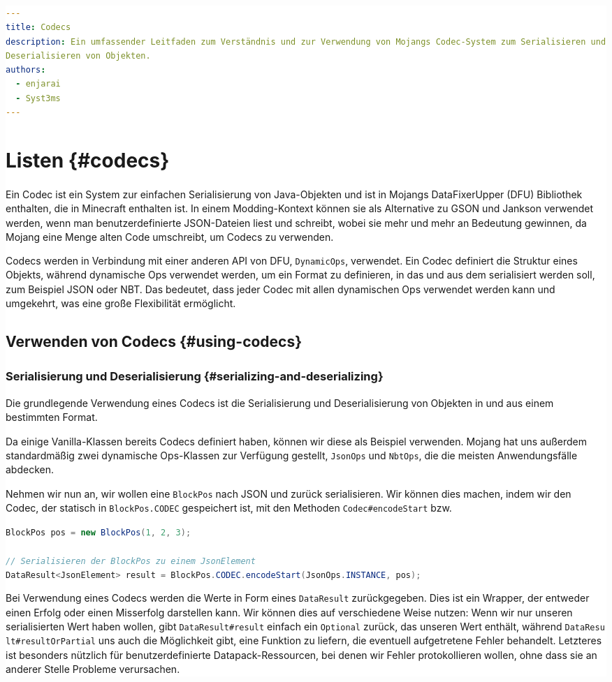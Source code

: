 ```yaml
---
title: Codecs
description: Ein umfassender Leitfaden zum Verständnis und zur Verwendung von Mojangs Codec-System zum Serialisieren und Deserialisieren von Objekten.
authors:
  - enjarai
  - Syst3ms
---
```


# Listen {#codecs}

Ein Codec ist ein System zur einfachen Serialisierung von Java-Objekten und ist in Mojangs DataFixerUpper (DFU)
Bibliothek enthalten, die in Minecraft enthalten ist. In einem Modding-Kontext können sie als Alternative zu GSON und Jankson verwendet werden, wenn man benutzerdefinierte JSON-Dateien liest und schreibt, wobei sie mehr und mehr an Bedeutung gewinnen, da Mojang eine Menge alten Code umschreibt, um Codecs zu verwenden.

Codecs werden in Verbindung mit einer anderen API von DFU, `DynamicOps`, verwendet. Ein Codec definiert die Struktur eines Objekts, während dynamische Ops verwendet werden, um ein Format zu definieren, in das und aus dem serialisiert werden soll, zum Beispiel JSON oder NBT. Das bedeutet, dass jeder Codec mit allen dynamischen Ops verwendet werden kann und umgekehrt, was eine große Flexibilität ermöglicht.

## Verwenden von Codecs {#using-codecs}

### Serialisierung und Deserialisierung {#serializing-and-deserializing}

Die grundlegende Verwendung eines Codecs ist die Serialisierung und Deserialisierung von Objekten in und aus einem bestimmten Format.

Da einige Vanilla-Klassen bereits Codecs definiert haben, können wir diese als Beispiel verwenden. Mojang hat uns außerdem standardmäßig zwei dynamische Ops-Klassen zur Verfügung gestellt, `JsonOps` und `NbtOps`, die die meisten Anwendungsfälle abdecken.

Nehmen wir nun an, wir wollen eine `BlockPos` nach JSON und zurück serialisieren. Wir können dies machen, indem wir den Codec, der statisch in `BlockPos.CODEC` gespeichert ist, mit den Methoden `Codec#encodeStart` bzw.

```java
BlockPos pos = new BlockPos(1, 2, 3);

// Serialisieren der BlockPos zu einem JsonElement
DataResult<JsonElement> result = BlockPos.CODEC.encodeStart(JsonOps.INSTANCE, pos);
```

Bei Verwendung eines Codecs werden die Werte in Form eines `DataResult` zurückgegeben. Dies ist ein Wrapper, der entweder einen Erfolg oder einen Misserfolg darstellen kann. Wir können dies auf verschiedene Weise nutzen: Wenn wir nur unseren serialisierten Wert haben wollen, gibt `DataResult#result` einfach ein `Optional` zurück, das unseren Wert enthält, während `DataResult#resultOrPartial` uns auch die Möglichkeit gibt, eine Funktion zu liefern, die eventuell aufgetretene Fehler behandelt. Letzteres ist besonders nützlich für benutzerdefinierte Datapack-Ressourcen, bei denen wir Fehler protokollieren wollen, ohne dass sie an anderer Stelle Probleme verursachen.
